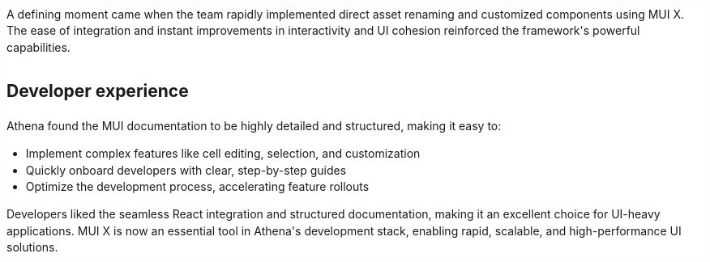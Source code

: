 A defining moment came when the team rapidly implemented direct asset renaming and customized components using MUI X.
The ease of integration and instant improvements in interactivity and UI cohesion reinforced the framework's powerful capabilities.

## Developer experience

Athena found the MUI documentation to be highly detailed and structured, making it easy to:

- Implement complex features like cell editing, selection, and customization
- Quickly onboard developers with clear, step-by-step guides
- Optimize the development process, accelerating feature rollouts

Developers liked the seamless React integration and structured documentation, making it an excellent choice for UI-heavy applications.
MUI X is now an essential tool in Athena's development stack, enabling rapid, scalable, and high-performance UI solutions.
